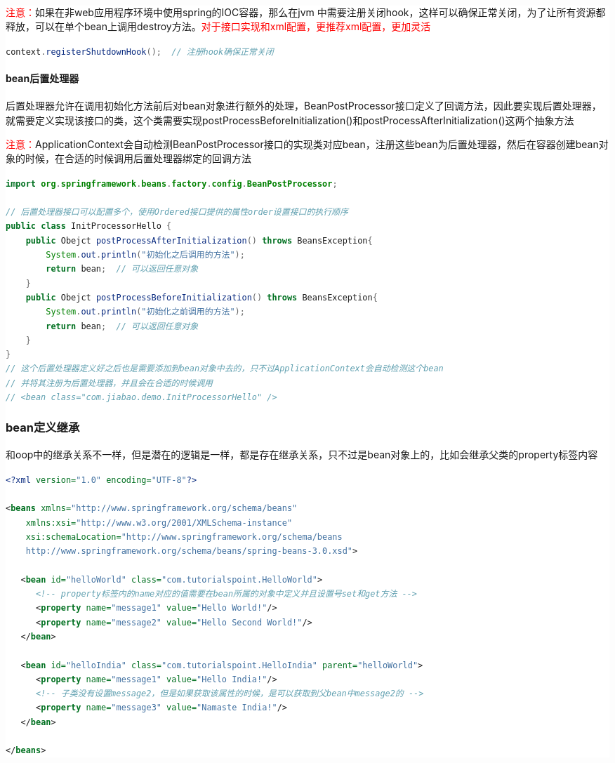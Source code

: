 <font color='red'>注意：</font>如果在非web应用程序环境中使用spring的IOC容器，那么在jvm 中需要注册关闭hook，这样可以确保正常关闭，为了让所有资源都释放，可以在单个bean上调用destroy方法。<font color='red'>对于接口实现和xml配置，更推荐xml配置，更加灵活</font>

```java
context.registerShutdownHook();  // 注册hook确保正常关闭
```

#### bean后置处理器

后置处理器允许在调用初始化方法前后对bean对象进行额外的处理，BeanPostProcessor接口定义了回调方法，因此要实现后置处理器，就需要定义实现该接口的类，这个类需要实现postProcessBeforeInitialization()和postProcessAfterInitialization()这两个抽象方法

<font color='red'>注意：</font>ApplicationContext会自动检测BeanPostProcessor接口的实现类对应bean，注册这些bean为后置处理器，然后在容器创建bean对象的时候，在合适的时候调用后置处理器绑定的回调方法

```java
import org.springframework.beans.factory.config.BeanPostProcessor;

// 后置处理器接口可以配置多个，使用Ordered接口提供的属性order设置接口的执行顺序
public class InitProcessorHello {
    public Obejct postProcessAfterInitialization() throws BeansException{
        System.out.println("初始化之后调用的方法");
        return bean;  // 可以返回任意对象
    }
    public Obejct postProcessBeforeInitialization() throws BeansException{
        System.out.println("初始化之前调用的方法");
        return bean;  // 可以返回任意对象
    }
}
// 这个后置处理器定义好之后也是需要添加到bean对象中去的，只不过ApplicationContext会自动检测这个bean
// 并将其注册为后置处理器，并且会在合适的时候调用
// <bean class="com.jiabao.demo.InitProcessorHello" />
```

### bean定义继承

和oop中的继承关系不一样，但是潜在的逻辑是一样，都是存在继承关系，只不过是bean对象上的，比如会继承父类的property标签内容

```xml
<?xml version="1.0" encoding="UTF-8"?>

<beans xmlns="http://www.springframework.org/schema/beans"
    xmlns:xsi="http://www.w3.org/2001/XMLSchema-instance"
    xsi:schemaLocation="http://www.springframework.org/schema/beans
    http://www.springframework.org/schema/beans/spring-beans-3.0.xsd">

   <bean id="helloWorld" class="com.tutorialspoint.HelloWorld">
      <!-- property标签内的name对应的值需要在bean所属的对象中定义并且设置号set和get方法 -->
      <property name="message1" value="Hello World!"/>
      <property name="message2" value="Hello Second World!"/>
   </bean>

   <bean id="helloIndia" class="com.tutorialspoint.HelloIndia" parent="helloWorld">
      <property name="message1" value="Hello India!"/>
      <!-- 子类没有设置message2，但是如果获取该属性的时候，是可以获取到父bean中message2的 -->
      <property name="message3" value="Namaste India!"/>
   </bean>

</beans>
```

